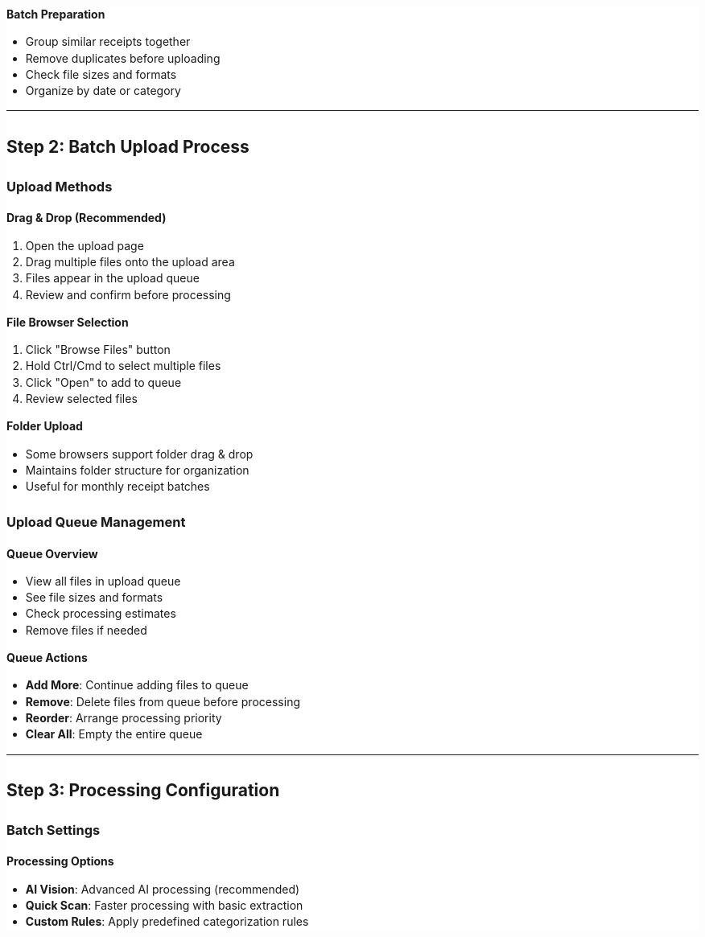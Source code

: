 **Batch Preparation**
- Group similar receipts together
- Remove duplicates before uploading
- Check file sizes and formats
- Organize by date or category

---

## Step 2: Batch Upload Process

### Upload Methods

**Drag & Drop (Recommended)**
1. Open the upload page
2. Drag multiple files onto the upload area
3. Files appear in the upload queue
4. Review and confirm before processing

**File Browser Selection**
1. Click "Browse Files" button
2. Hold Ctrl/Cmd to select multiple files
3. Click "Open" to add to queue
4. Review selected files

**Folder Upload**
- Some browsers support folder drag & drop
- Maintains folder structure for organization
- Useful for monthly receipt batches

### Upload Queue Management

**Queue Overview**
- View all files in upload queue
- See file sizes and formats
- Check processing estimates
- Remove files if needed

**Queue Actions**
- **Add More**: Continue adding files to queue
- **Remove**: Delete files from queue before processing
- **Reorder**: Arrange processing priority
- **Clear All**: Empty the entire queue

---

## Step 3: Processing Configuration

### Batch Settings

**Processing Options**
- **AI Vision**: Advanced AI processing (recommended)
- **Quick Scan**: Faster processing with basic extraction
- **Custom Rules**: Apply predefined categorization rules
